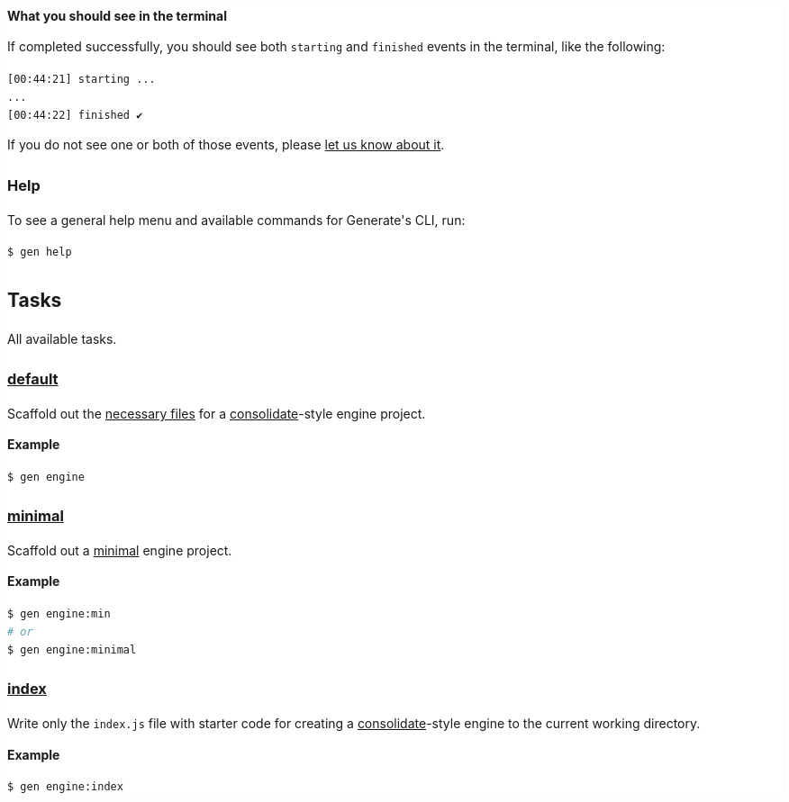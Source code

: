 **What you should see in the terminal**

If completed successfully, you should see both `starting` and `finished` events in the terminal, like the following:

```sh
[00:44:21] starting ...
...
[00:44:22] finished ✔
```

If you do not see one or both of those events, please [let us know about it](../../issues).

### Help

To see a general help menu and available commands for Generate's CLI, run:

```sh
$ gen help
```

## Tasks

All available tasks.

### [default](generator.js#L54)

Scaffold out the [necessary files](#default-1) for a [consolidate](https://github.com/visionmedia/consolidate.js)-style engine project.

**Example**

```sh
$ gen engine
```

### [minimal](generator.js#L69)

Scaffold out a [minimal](#minimal-1) engine project.

**Example**

```sh
$ gen engine:min
# or
$ gen engine:minimal
```

### [index](generator.js#L83)

Write only the `index.js` file with starter code for creating a [consolidate](https://github.com/visionmedia/consolidate.js)-style engine to the current working directory.

**Example**

```sh
$ gen engine:index
```
